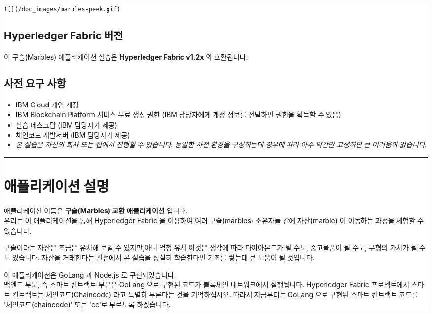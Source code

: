 	![](/doc_images/marbles-peek.gif)

## Hyperledger Fabric 버전
이 구슬(Marbles) 애플리케이션 실습은 **Hyperledger Fabric v1.2x** 와 호환됩니다.	

## 사전 요구 사항
- [IBM Cloud](https://console.bluemix.net/) 개인 계정
- IBM Blockchain Platform 서비스 무료 생성 권한 (IBM 담당자에게 계정 정보를 전달하면 권한을 획득할 수 있음)
- 실습 데스크탑 (IBM 담당자가 제공)
- 체인코드 개발서버 (IBM 담당자가 제공)
- _본 실습은 자신의 회사 또는 집에서 진행할 수 있습니다. 동일한 사전 환경을 구성하는데 ~~경우에 따라 아주 약간만 고생하면~~ 큰 어려움이 없습니다._

***

# 애플리케이션 설명

애플리케이션 이름은 **구슬(Marbles) 교환 애플리케이션** 입니다.  
우리는 이 애플리케이션을 통해 Hyperledger Fabric 을 이용하여 여러 구슬(marbles) 소유자들 간에 자산(marble) 이 이동하는 과정을 체험할 수 있습니다.

구슬이라는 자산은 조금은 유치해 보일 수 있지만,~~아니 엄청 유치~~ 이것은 생각에 따라 다이아몬드가 될 수도, 중고물품이 될 수도, 무형의 가치가 될 수도 있습니다. 자산을 거래한다는 관점에서 본 실습을 성실히 학습한다면 기초를 쌓는데 큰 도움이 될 것입니다.

이 애플리케이션은 GoLang 과 Node.js 로 구현되었습니다.  
백엔드 부문, 즉 스마트 컨트랙트 부문은 GoLang 으로 구현된 코드가 블록체인 네트워크에서 실행됩니다. Hyperledger Fabric 프로젝트에서 스마트 컨트랙트는 체인코드(Chaincode) 라고 특별히 부른다는 것을 기억하십시오. 따라서 지금부터는 GoLang 으로 구현된 스마트 컨트랙트 코드를 '체인코드(chaincode)' 또는 'cc'로 부르도록 하겠습니다.
